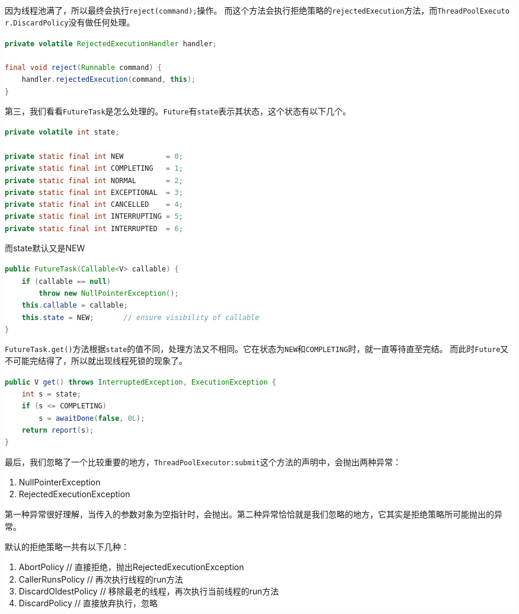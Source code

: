 因为线程池满了，所以最终会执行`reject(command);`操作。
而这个方法会执行拒绝策略的`rejectedExecution`方法，而`ThreadPoolExecutor.DiscardPolicy`没有做任何处理。

```java
private volatile RejectedExecutionHandler handler;

final void reject(Runnable command) {
    handler.rejectedExecution(command, this);
}
```

第三，我们看看`FutureTask`是怎么处理的。`Future`有`state`表示其状态，这个状态有以下几个。

```java
private volatile int state;

private static final int NEW          = 0;
private static final int COMPLETING   = 1;
private static final int NORMAL       = 2;
private static final int EXCEPTIONAL  = 3;
private static final int CANCELLED    = 4;
private static final int INTERRUPTING = 5;
private static final int INTERRUPTED  = 6;
```

而state默认又是NEW

```java
public FutureTask(Callable<V> callable) {
    if (callable == null)
        throw new NullPointerException();
    this.callable = callable;
    this.state = NEW;       // ensure visibility of callable
}
```

`FutureTask.get()`方法根据`state`的值不同，处理方法又不相同。它在状态为`NEW`和`COMPLETING`时，就一直等待直至完结。
而此时`Future`又不可能完结得了，所以就出现线程死锁的现象了。

```java
public V get() throws InterruptedException, ExecutionException {
    int s = state;
    if (s <= COMPLETING)
        s = awaitDone(false, 0L);
    return report(s);
}
```

最后，我们忽略了一个比较重要的地方，`ThreadPoolExecutor:submit`这个方法的声明中，会抛出两种异常：

1. NullPointerException
1. RejectedExecutionException

第一种异常很好理解，当传入的参数对象为空指针时，会抛出。第二种异常恰恰就是我们忽略的地方，它其实是拒绝策略所可能抛出的异常。

默认的拒绝策略一共有以下几种：

1. AbortPolicy // 直接拒绝，抛出RejectedExecutionException
1. CallerRunsPolicy // 再次执行线程的run方法
1. DiscardOldestPolicy // 移除最老的线程，再次执行当前线程的run方法
1. DiscardPolicy // 直接放弃执行，忽略
